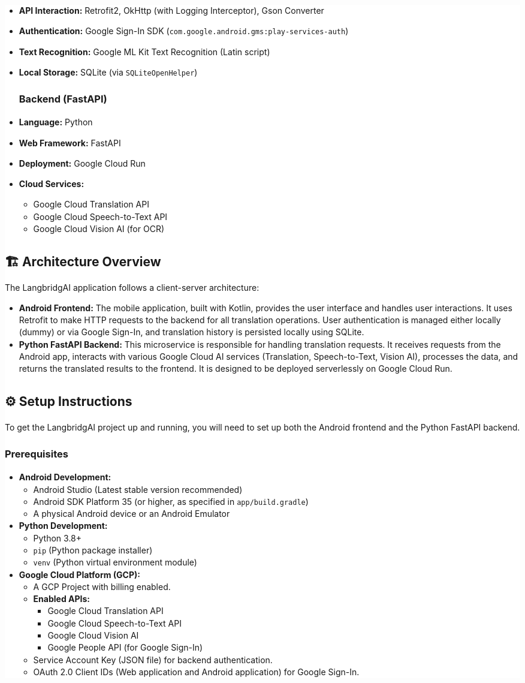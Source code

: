 * **API Interaction:** Retrofit2, OkHttp (with Logging Interceptor), Gson Converter

* **Authentication:** Google Sign-In SDK (`com.google.android.gms:play-services-auth`)

* **Text Recognition:** Google ML Kit Text Recognition (Latin script)

* **Local Storage:** SQLite (via `SQLiteOpenHelper`)
  ### Backend (FastAPI)

* **Language:** Python
* **Web Framework:** FastAPI
* **Deployment:** Google Cloud Run
* **Cloud Services:**
    * Google Cloud Translation API
    * Google Cloud Speech-to-Text API
    * Google Cloud Vision AI (for OCR)

## 🏗️ Architecture Overview

The LangbridgAI application follows a client-server architecture:

* **Android Frontend:** The mobile application, built with Kotlin, provides the user interface and handles user interactions. It uses Retrofit to make HTTP requests to the backend for all translation operations. User authentication is managed either locally (dummy) or via Google Sign-In, and translation history is persisted locally using SQLite.
* **Python FastAPI Backend:** This microservice is responsible for handling translation requests. It receives requests from the Android app, interacts with various Google Cloud AI services (Translation, Speech-to-Text, Vision AI), processes the data, and returns the translated results to the frontend. It is designed to be deployed serverlessly on Google Cloud Run.

## ⚙️ Setup Instructions

To get the LangbridgAI project up and running, you will need to set up both the Android frontend and the Python FastAPI backend.

### Prerequisites

* **Android Development:**
    * Android Studio (Latest stable version recommended)
    * Android SDK Platform 35 (or higher, as specified in `app/build.gradle`)
    * A physical Android device or an Android Emulator
* **Python Development:**
    * Python 3.8+
    * `pip` (Python package installer)
    * `venv` (Python virtual environment module)
* **Google Cloud Platform (GCP):**
    * A GCP Project with billing enabled.
    * **Enabled APIs:**
        * Google Cloud Translation API
        * Google Cloud Speech-to-Text API
        * Google Cloud Vision AI
        * Google People API (for Google Sign-In)
    * Service Account Key (JSON file) for backend authentication.
    * OAuth 2.0 Client IDs (Web application and Android application) for Google Sign-In.
